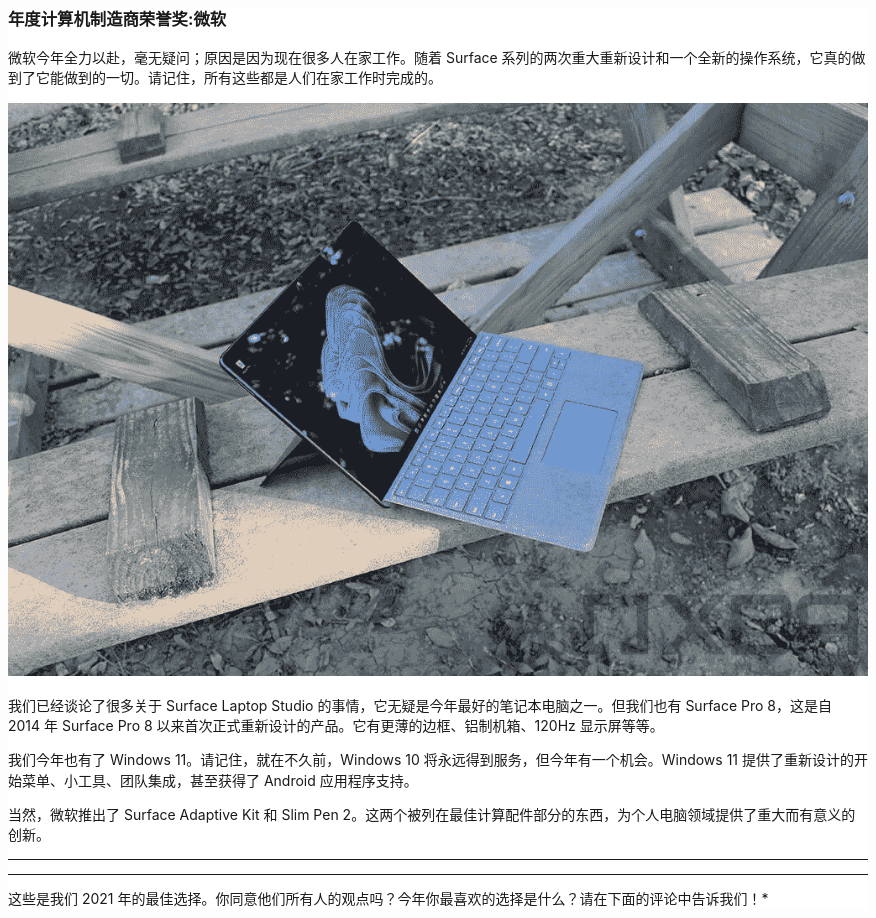 ### 年度计算机制造商荣誉奖:微软

微软今年全力以赴，毫无疑问；原因是因为现在很多人在家工作。随着 Surface 系列的两次重大重新设计和一个全新的操作系统，它真的做到了它能做到的一切。请记住，所有这些都是人们在家工作时完成的。

![Angled view of Surface Pro 8](img/c26417fc07f804d4e6c0be8af126d07f.png)

我们已经谈论了很多关于 Surface Laptop Studio 的事情，它无疑是今年最好的笔记本电脑之一。但我们也有 Surface Pro 8，这是自 2014 年 Surface Pro 8 以来首次正式重新设计的产品。它有更薄的边框、铝制机箱、120Hz 显示屏等等。

我们今年也有了 Windows 11。请记住，就在不久前，Windows 10 将永远得到服务，但今年有一个机会。Windows 11 提供了重新设计的开始菜单、小工具、团队集成，甚至获得了 Android 应用程序支持。

当然，微软推出了 Surface Adaptive Kit 和 Slim Pen 2。这两个被列在最佳计算配件部分的东西，为个人电脑领域提供了重大而有意义的创新。

* * *

* * *

这些是我们 2021 年的最佳选择。你同意他们所有人的观点吗？今年你最喜欢的选择是什么？请在下面的评论中告诉我们！*